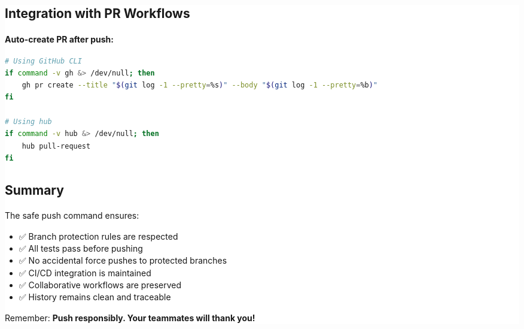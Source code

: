 ## Integration with PR Workflows

**Auto-create PR after push:**
```bash
# Using GitHub CLI
if command -v gh &> /dev/null; then
    gh pr create --title "$(git log -1 --pretty=%s)" --body "$(git log -1 --pretty=%b)"
fi

# Using hub
if command -v hub &> /dev/null; then
    hub pull-request
fi
```

## Summary

The safe push command ensures:
- ✅ Branch protection rules are respected
- ✅ All tests pass before pushing
- ✅ No accidental force pushes to protected branches
- ✅ CI/CD integration is maintained
- ✅ Collaborative workflows are preserved
- ✅ History remains clean and traceable

Remember: **Push responsibly. Your teammates will thank you!**